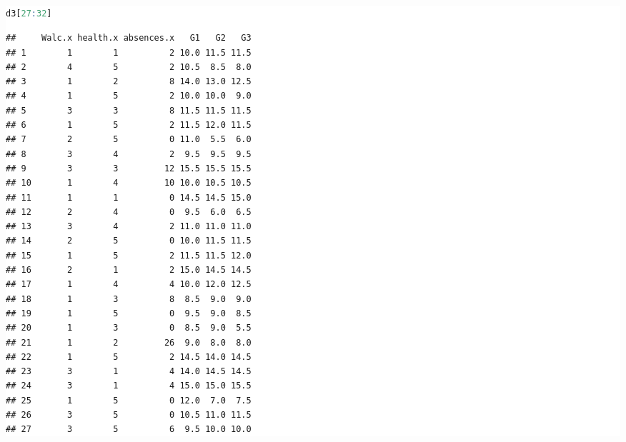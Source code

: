 ``` r
d3[27:32]
```

    ##     Walc.x health.x absences.x   G1   G2   G3
    ## 1        1        1          2 10.0 11.5 11.5
    ## 2        4        5          2 10.5  8.5  8.0
    ## 3        1        2          8 14.0 13.0 12.5
    ## 4        1        5          2 10.0 10.0  9.0
    ## 5        3        3          8 11.5 11.5 11.5
    ## 6        1        5          2 11.5 12.0 11.5
    ## 7        2        5          0 11.0  5.5  6.0
    ## 8        3        4          2  9.5  9.5  9.5
    ## 9        3        3         12 15.5 15.5 15.5
    ## 10       1        4         10 10.0 10.5 10.5
    ## 11       1        1          0 14.5 14.5 15.0
    ## 12       2        4          0  9.5  6.0  6.5
    ## 13       3        4          2 11.0 11.0 11.0
    ## 14       2        5          0 10.0 11.5 11.5
    ## 15       1        5          2 11.5 11.5 12.0
    ## 16       2        1          2 15.0 14.5 14.5
    ## 17       1        4          4 10.0 12.0 12.5
    ## 18       1        3          8  8.5  9.0  9.0
    ## 19       1        5          0  9.5  9.0  8.5
    ## 20       1        3          0  8.5  9.0  5.5
    ## 21       1        2         26  9.0  8.0  8.0
    ## 22       1        5          2 14.5 14.0 14.5
    ## 23       3        1          4 14.0 14.5 14.5
    ## 24       3        1          4 15.0 15.0 15.5
    ## 25       1        5          0 12.0  7.0  7.5
    ## 26       3        5          0 10.5 11.0 11.5
    ## 27       3        5          6  9.5 10.0 10.0